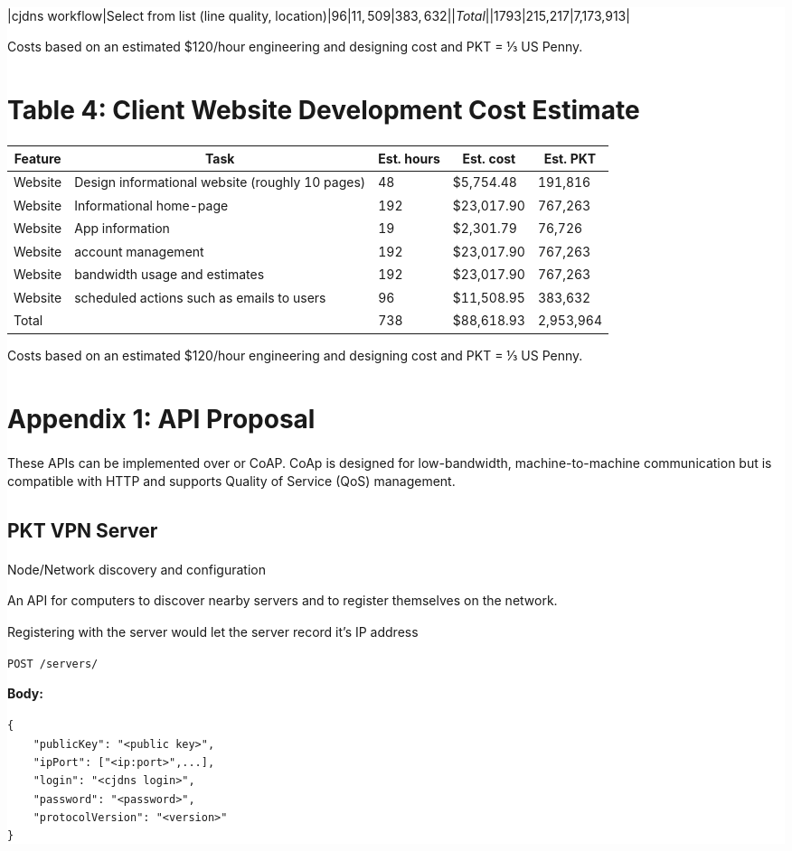 |cjdns workflow|Select from list (line quality, location)|96|$11,509|383,632|
|Total||1793|$215,217|7,173,913|

Costs based on an estimated $120/hour engineering and designing cost and PKT = ⅓ US Penny.

# Table 4: Client Website Development Cost Estimate

|Feature|Task|Est. hours|Est. cost|Est. PKT|
|--- |--- |--- |--- |--- |
|Website|Design informational website (roughly 10 pages)|48|$5,754.48|191,816|
|Website|Informational home-page|192|$23,017.90|767,263|
|Website|App information|19|$2,301.79|76,726|
|Website|account management|192|$23,017.90|767,263|
|Website|bandwidth usage and estimates|192|$23,017.90|767,263|
|Website|scheduled actions such as emails to users|96|$11,508.95|383,632|
|Total||738|$88,618.93|2,953,964|

Costs based on an estimated $120/hour engineering and designing cost and PKT = ⅓ US Penny.

# Appendix 1: API Proposal

These APIs can be implemented over or CoAP. CoAp is designed for low-bandwidth, machine-to-machine communication but is compatible with HTTP and supports Quality of Service (QoS) management.

## PKT VPN Server

Node/Network discovery and configuration

An API for computers to discover nearby servers and to register themselves on the network.

Registering with the server would let the server record it’s IP address

```
POST /servers/
```

**Body:**

```
{
	"publicKey": "<public key>",
	"ipPort": ["<ip:port>",...],
	"login": "<cjdns login>",
	"password": "<password>",
	"protocolVersion": "<version>"
}	
```
